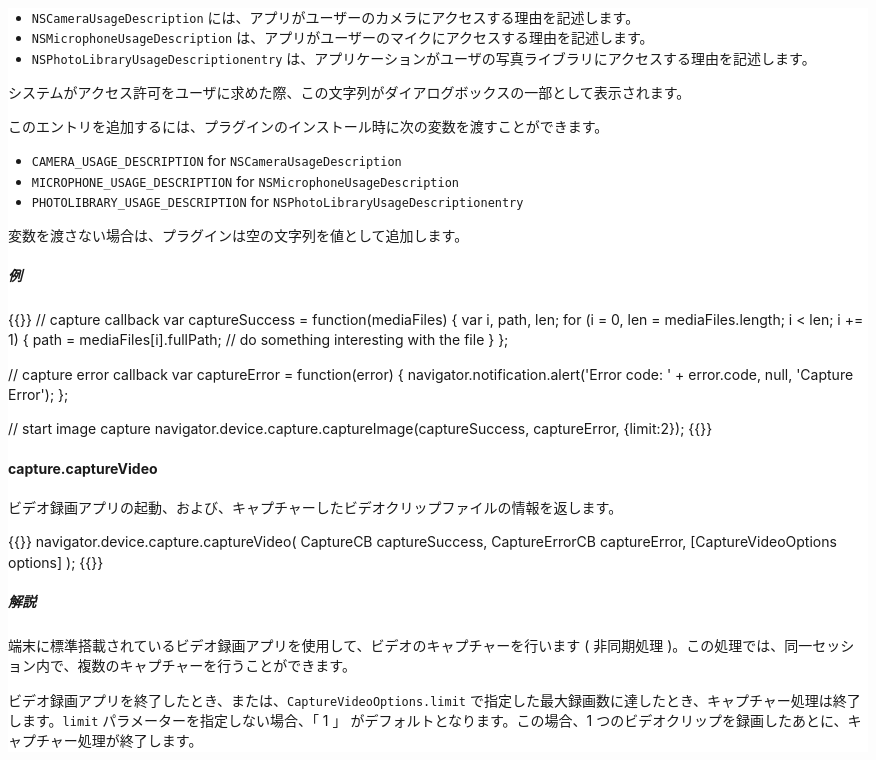 -   `NSCameraUsageDescription`
    には、アプリがユーザーのカメラにアクセスする理由を記述します。
-   `NSMicrophoneUsageDescription`
    は、アプリがユーザーのマイクにアクセスする理由を記述します。
-   `NSPhotoLibraryUsageDescriptionentry`
    は、アプリケーションがユーザの写真ライブラリにアクセスする理由を記述します。

システムがアクセス許可をユーザに求めた際、この文字列がダイアログボックスの一部として表示されます。

このエントリを追加するには、プラグインのインストール時に次の変数を渡すことができます。

-   `CAMERA_USAGE_DESCRIPTION` for `NSCameraUsageDescription`
-   `MICROPHONE_USAGE_DESCRIPTION` for `NSMicrophoneUsageDescription`
-   `PHOTOLIBRARY_USAGE_DESCRIPTION` for
    `NSPhotoLibraryUsageDescriptionentry`

変数を渡さない場合は、プラグインは空の文字列を値として追加します。

##### 例

{{<highlight javascript>}}
// capture callback
var captureSuccess = function(mediaFiles) {
    var i, path, len;
    for (i = 0, len = mediaFiles.length; i < len; i += 1) {
        path = mediaFiles[i].fullPath;
        // do something interesting with the file
    }
};

// capture error callback
var captureError = function(error) {
    navigator.notification.alert('Error code: ' + error.code, null, 'Capture Error');
};

// start image capture
navigator.device.capture.captureImage(captureSuccess, captureError, {limit:2});
{{</highlight>}}

#### capture.captureVideo

ビデオ録画アプリの起動、および、キャプチャーしたビデオクリップファイルの情報を返します。

{{<highlight javascript>}}
navigator.device.capture.captureVideo(
    CaptureCB captureSuccess, CaptureErrorCB captureError, [CaptureVideoOptions options]
);
{{</highlight>}}

##### 解説

端末に標準搭載されているビデオ録画アプリを使用して、ビデオのキャプチャーを行います
( 非同期処理
)。この処理では、同一セッション内で、複数のキャプチャーを行うことができます。

ビデオ録画アプリを終了したとき、または、`CaptureVideoOptions.limit`
で指定した最大録画数に達したとき、キャプチャー処理は終了します。`limit`
パラメーターを指定しない場合、「 1 」
がデフォルトとなります。この場合、1
つのビデオクリップを録画したあとに、キャプチャー処理が終了します。
